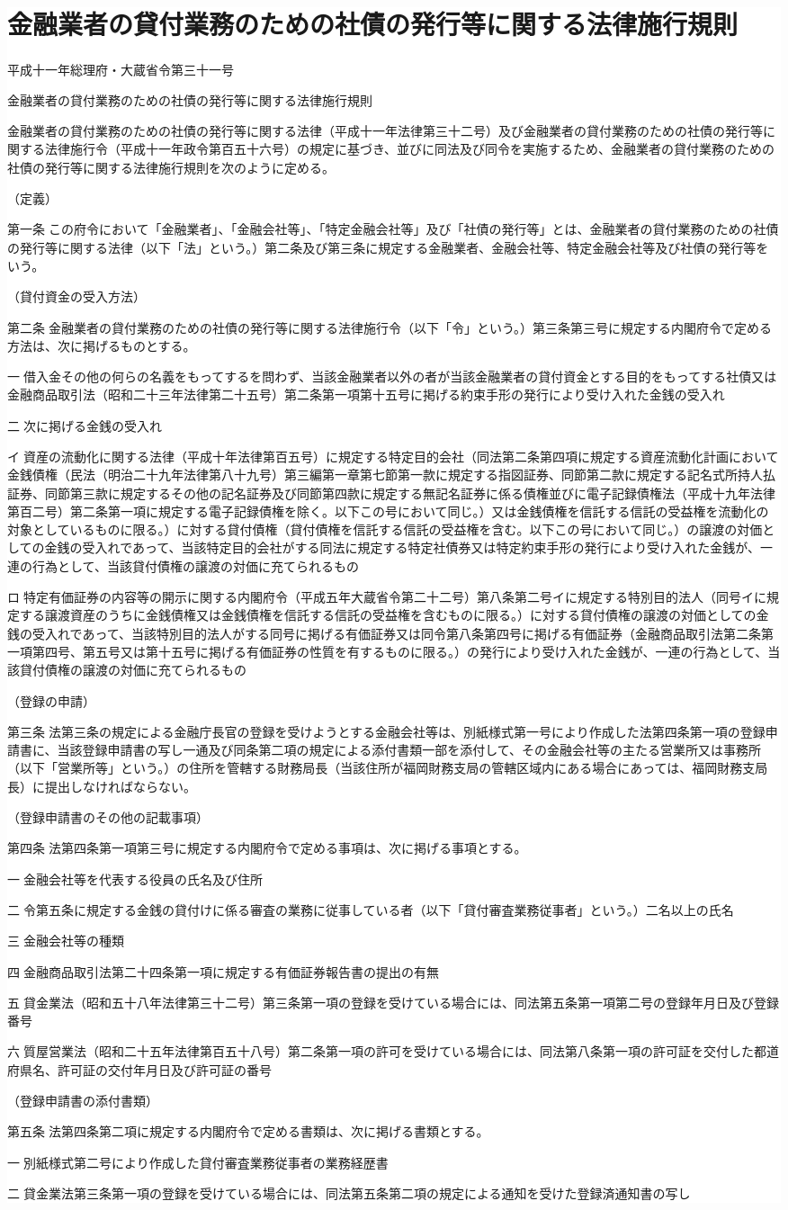 # 金融業者の貸付業務のための社債の発行等に関する法律施行規則

平成十一年総理府・大蔵省令第三十一号

金融業者の貸付業務のための社債の発行等に関する法律施行規則

金融業者の貸付業務のための社債の発行等に関する法律（平成十一年法律第三十二号）及び金融業者の貸付業務のための社債の発行等に関する法律施行令（平成十一年政令第百五十六号）の規定に基づき、並びに同法及び同令を実施するため、金融業者の貸付業務のための社債の発行等に関する法律施行規則を次のように定める。

（定義）

第一条 この府令において「金融業者」、「金融会社等」、「特定金融会社等」及び「社債の発行等」とは、金融業者の貸付業務のための社債の発行等に関する法律（以下「法」という。）第二条及び第三条に規定する金融業者、金融会社等、特定金融会社等及び社債の発行等をいう。

（貸付資金の受入方法）

第二条 金融業者の貸付業務のための社債の発行等に関する法律施行令（以下「令」という。）第三条第三号に規定する内閣府令で定める方法は、次に掲げるものとする。

一 借入金その他の何らの名義をもってするを問わず、当該金融業者以外の者が当該金融業者の貸付資金とする目的をもってする社債又は金融商品取引法（昭和二十三年法律第二十五号）第二条第一項第十五号に掲げる約束手形の発行により受け入れた金銭の受入れ

二 次に掲げる金銭の受入れ

イ 資産の流動化に関する法律（平成十年法律第百五号）に規定する特定目的会社（同法第二条第四項に規定する資産流動化計画において金銭債権（民法（明治二十九年法律第八十九号）第三編第一章第七節第一款に規定する指図証券、同節第二款に規定する記名式所持人払証券、同節第三款に規定するその他の記名証券及び同節第四款に規定する無記名証券に係る債権並びに電子記録債権法（平成十九年法律第百二号）第二条第一項に規定する電子記録債権を除く。以下この号において同じ。）又は金銭債権を信託する信託の受益権を流動化の対象としているものに限る。）に対する貸付債権（貸付債権を信託する信託の受益権を含む。以下この号において同じ。）の譲渡の対価としての金銭の受入れであって、当該特定目的会社がする同法に規定する特定社債券又は特定約束手形の発行により受け入れた金銭が、一連の行為として、当該貸付債権の譲渡の対価に充てられるもの

ロ 特定有価証券の内容等の開示に関する内閣府令（平成五年大蔵省令第二十二号）第八条第二号イに規定する特別目的法人（同号イに規定する譲渡資産のうちに金銭債権又は金銭債権を信託する信託の受益権を含むものに限る。）に対する貸付債権の譲渡の対価としての金銭の受入れであって、当該特別目的法人がする同号に掲げる有価証券又は同令第八条第四号に掲げる有価証券（金融商品取引法第二条第一項第四号、第五号又は第十五号に掲げる有価証券の性質を有するものに限る。）の発行により受け入れた金銭が、一連の行為として、当該貸付債権の譲渡の対価に充てられるもの

（登録の申請）

第三条 法第三条の規定による金融庁長官の登録を受けようとする金融会社等は、別紙様式第一号により作成した法第四条第一項の登録申請書に、当該登録申請書の写し一通及び同条第二項の規定による添付書類一部を添付して、その金融会社等の主たる営業所又は事務所（以下「営業所等」という。）の住所を管轄する財務局長（当該住所が福岡財務支局の管轄区域内にある場合にあっては、福岡財務支局長）に提出しなければならない。

（登録申請書のその他の記載事項）

第四条 法第四条第一項第三号に規定する内閣府令で定める事項は、次に掲げる事項とする。

一 金融会社等を代表する役員の氏名及び住所

二 令第五条に規定する金銭の貸付けに係る審査の業務に従事している者（以下「貸付審査業務従事者」という。）二名以上の氏名

三 金融会社等の種類

四 金融商品取引法第二十四条第一項に規定する有価証券報告書の提出の有無

五 貸金業法（昭和五十八年法律第三十二号）第三条第一項の登録を受けている場合には、同法第五条第一項第二号の登録年月日及び登録番号

六 質屋営業法（昭和二十五年法律第百五十八号）第二条第一項の許可を受けている場合には、同法第八条第一項の許可証を交付した都道府県名、許可証の交付年月日及び許可証の番号

（登録申請書の添付書類）

第五条 法第四条第二項に規定する内閣府令で定める書類は、次に掲げる書類とする。

一 別紙様式第二号により作成した貸付審査業務従事者の業務経歴書

二 貸金業法第三条第一項の登録を受けている場合には、同法第五条第二項の規定による通知を受けた登録済通知書の写し

